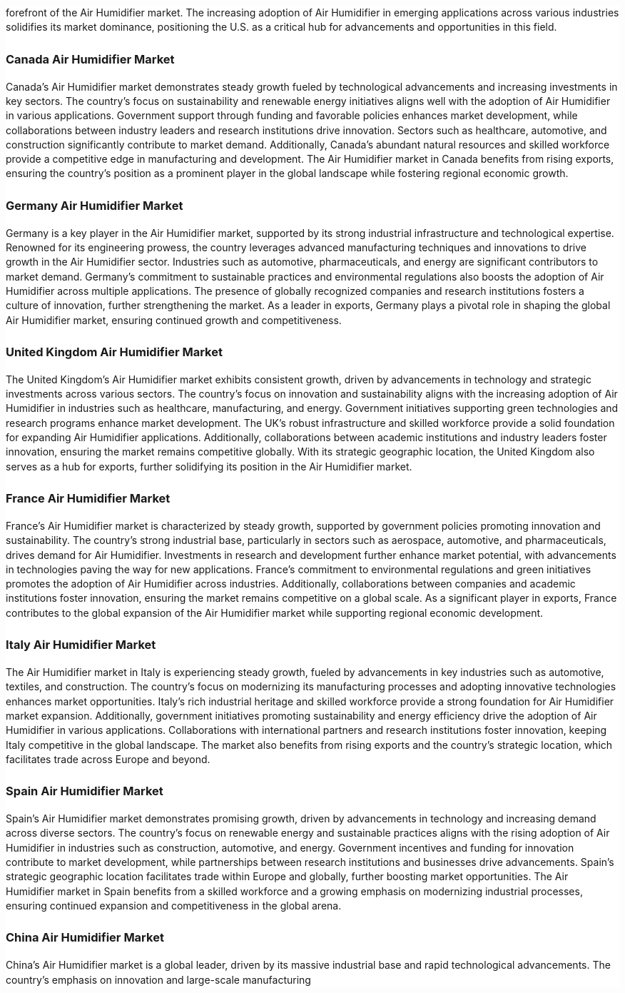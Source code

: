 forefront of the Air Humidifier market. The increasing adoption of Air Humidifier in emerging applications across various industries solidifies its market dominance, positioning the U.S. as a critical hub for advancements and opportunities in this field.</p><h3>Canada Air Humidifier Market</h3><p>Canada&rsquo;s Air Humidifier market demonstrates steady growth fueled by technological advancements and increasing investments in key sectors. The country&rsquo;s focus on sustainability and renewable energy initiatives aligns well with the adoption of Air Humidifier in various applications. Government support through funding and favorable policies enhances market development, while collaborations between industry leaders and research institutions drive innovation. Sectors such as healthcare, automotive, and construction significantly contribute to market demand. Additionally, Canada&rsquo;s abundant natural resources and skilled workforce provide a competitive edge in manufacturing and development. The Air Humidifier market in Canada benefits from rising exports, ensuring the country&rsquo;s position as a prominent player in the global landscape while fostering regional economic growth.</p><h3>Germany Air Humidifier Market</h3><p>Germany is a key player in the Air Humidifier market, supported by its strong industrial infrastructure and technological expertise. Renowned for its engineering prowess, the country leverages advanced manufacturing techniques and innovations to drive growth in the Air Humidifier sector. Industries such as automotive, pharmaceuticals, and energy are significant contributors to market demand. Germany&rsquo;s commitment to sustainable practices and environmental regulations also boosts the adoption of Air Humidifier across multiple applications. The presence of globally recognized companies and research institutions fosters a culture of innovation, further strengthening the market. As a leader in exports, Germany plays a pivotal role in shaping the global Air Humidifier market, ensuring continued growth and competitiveness.</p><h3>United Kingdom Air Humidifier Market</h3><p>The United Kingdom&rsquo;s Air Humidifier market exhibits consistent growth, driven by advancements in technology and strategic investments across various sectors. The country&rsquo;s focus on innovation and sustainability aligns with the increasing adoption of Air Humidifier in industries such as healthcare, manufacturing, and energy. Government initiatives supporting green technologies and research programs enhance market development. The UK&rsquo;s robust infrastructure and skilled workforce provide a solid foundation for expanding Air Humidifier applications. Additionally, collaborations between academic institutions and industry leaders foster innovation, ensuring the market remains competitive globally. With its strategic geographic location, the United Kingdom also serves as a hub for exports, further solidifying its position in the Air Humidifier market.</p><h3>France Air Humidifier Market</h3><p>France&rsquo;s Air Humidifier market is characterized by steady growth, supported by government policies promoting innovation and sustainability. The country&rsquo;s strong industrial base, particularly in sectors such as aerospace, automotive, and pharmaceuticals, drives demand for Air Humidifier. Investments in research and development further enhance market potential, with advancements in technologies paving the way for new applications. France&rsquo;s commitment to environmental regulations and green initiatives promotes the adoption of Air Humidifier across industries. Additionally, collaborations between companies and academic institutions foster innovation, ensuring the market remains competitive on a global scale. As a significant player in exports, France contributes to the global expansion of the Air Humidifier market while supporting regional economic development.</p><h3>Italy Air Humidifier Market</h3><p>The Air Humidifier market in Italy is experiencing steady growth, fueled by advancements in key industries such as automotive, textiles, and construction. The country&rsquo;s focus on modernizing its manufacturing processes and adopting innovative technologies enhances market opportunities. Italy&rsquo;s rich industrial heritage and skilled workforce provide a strong foundation for Air Humidifier market expansion. Additionally, government initiatives promoting sustainability and energy efficiency drive the adoption of Air Humidifier in various applications. Collaborations with international partners and research institutions foster innovation, keeping Italy competitive in the global landscape. The market also benefits from rising exports and the country&rsquo;s strategic location, which facilitates trade across Europe and beyond.</p><h3>Spain Air Humidifier Market</h3><p>Spain&rsquo;s Air Humidifier market demonstrates promising growth, driven by advancements in technology and increasing demand across diverse sectors. The country&rsquo;s focus on renewable energy and sustainable practices aligns with the rising adoption of Air Humidifier in industries such as construction, automotive, and energy. Government incentives and funding for innovation contribute to market development, while partnerships between research institutions and businesses drive advancements. Spain&rsquo;s strategic geographic location facilitates trade within Europe and globally, further boosting market opportunities. The Air Humidifier market in Spain benefits from a skilled workforce and a growing emphasis on modernizing industrial processes, ensuring continued expansion and competitiveness in the global arena.</p><h3>China Air Humidifier Market</h3><p>China&rsquo;s Air Humidifier market is a global leader, driven by its massive industrial base and rapid technological advancements. The country&rsquo;s emphasis on innovation and large-scale manufacturing